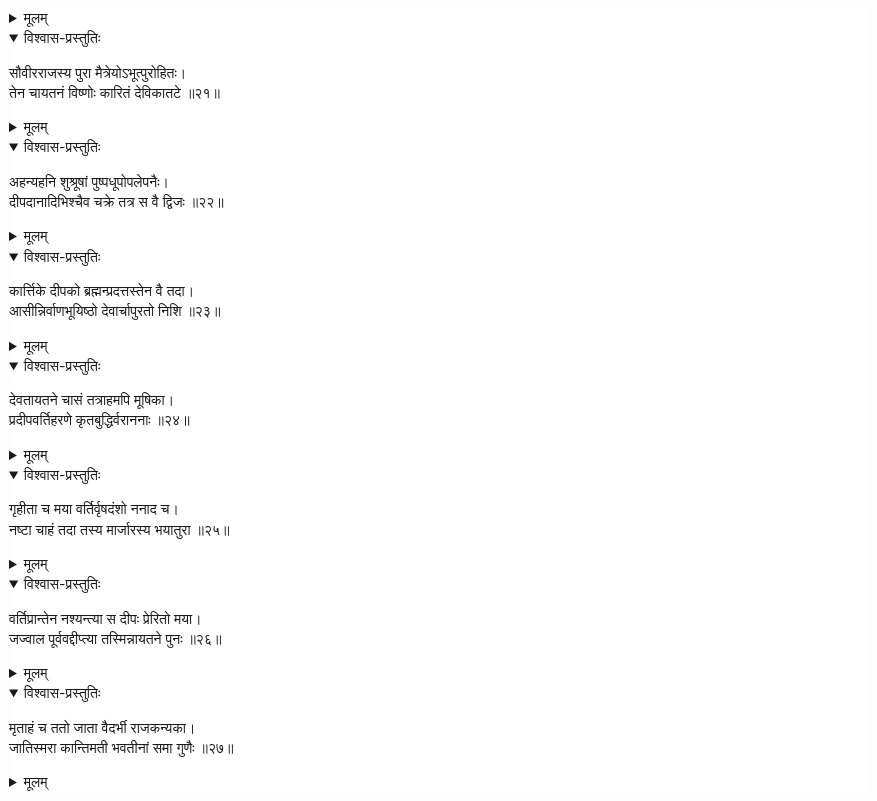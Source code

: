 <details><summary>मूलम्</summary></details>


<details open><summary>विश्वास-प्रस्तुतिः</summary>

सौवीरराजस्य पुरा मैत्रेयोऽभूत्पुरोहितः।  
तेन चायतनं विष्णोः कारितं देविकातटे ॥२१॥
</details>

<details><summary>मूलम्</summary></details>


<details open><summary>विश्वास-प्रस्तुतिः</summary>

अहन्यहनि शुश्रूषां पुष्पधूपोपलेपनैः।  
दीपदानादिभिश्चैव चक्रे तत्र स वै द्विजः ॥२२॥
</details>

<details><summary>मूलम्</summary></details>


<details open><summary>विश्वास-प्रस्तुतिः</summary>

कार्त्तिके दीपको ब्रह्मन्प्रदत्तस्तेन वै तदा।  
आसीन्निर्वाणभूयिष्ठो देवार्चापुरतो निशि ॥२३॥
</details>

<details><summary>मूलम्</summary></details>


<details open><summary>विश्वास-प्रस्तुतिः</summary>

देवतायतने चासं तत्राहमपि मूषिका।  
प्रदीपवर्तिहरणे कृतबुद्धिर्वराननाः ॥२४॥
</details>

<details><summary>मूलम्</summary></details>


<details open><summary>विश्वास-प्रस्तुतिः</summary>

गृहीता च मया वर्तिर्वृषदंशो ननाद च।  
नष्टा चाहं तदा तस्य मार्जारस्य भयातुरा ॥२५॥
</details>

<details><summary>मूलम्</summary></details>


<details open><summary>विश्वास-प्रस्तुतिः</summary>

वर्तिप्रान्तेन नश्यन्त्या स दीपः प्रेरितो मया।  
जज्वाल पूर्ववद्दीप्त्या तस्मिन्नायतने पुनः ॥२६॥
</details>

<details><summary>मूलम्</summary></details>


<details open><summary>विश्वास-प्रस्तुतिः</summary>

मृताहं च ततो जाता वैदर्भी राजकन्यका।  
जातिस्मरा कान्तिमती भवतीनां समा गुणैः ॥२७॥
</details>

<details><summary>मूलम्</summary></details>
